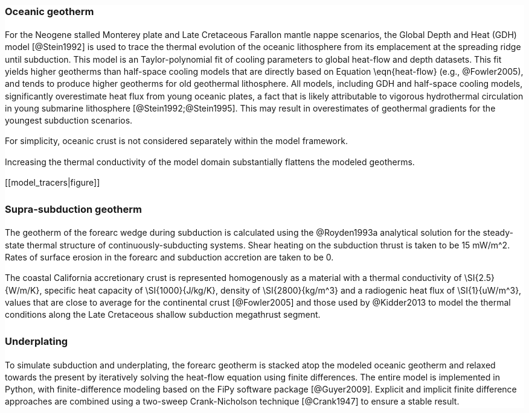 ### Oceanic geotherm

For the Neogene stalled Monterey plate and Late Cretaceous Farallon mantle nappe scenarios, the Global Depth and Heat (GDH)
model [@Stein1992] is used to trace the thermal evolution of the oceanic
lithosphere from its emplacement at the spreading ridge until subduction.
This model is an Taylor-polynomial fit of cooling parameters to global
heat-flow and depth datasets. This fit yields higher geotherms than half-space
cooling models that are directly based on Equation \eqn{heat-flow}
(e.g., @Fowler2005), and tends to produce higher geotherms for old
geothermal lithosphere.
All models, including GDH and half-space cooling models, significantly
overestimate heat flux from young oceanic plates, a fact that is likely attributable
to vigorous hydrothermal circulation in young submarine lithosphere [@Stein1992;@Stein1995].
This may result in overestimates of geothermal gradients for the youngest
subduction scenarios.



For simplicity, oceanic crust is not considered
separately within the model framework.

Increasing the thermal conductivity of the model domain substantially
flattens the modeled geotherms.

[[model_tracers|figure]]

### Supra-subduction geotherm

The geotherm of the forearc wedge during subduction is calculated using
the @Royden1993a analytical solution for the steady-state thermal
structure of continuously-subducting systems.   Shear heating on the subduction thrust is taken
to be 15 mW/m^2. Rates of surface erosion in the forearc and
subduction accretion are taken to be 0. 

The coastal California accretionary crust is represented homogenously as a material with a
thermal conductivity of \SI{2.5}{W/m/K}, specific heat capacity of
\SI{1000}{J/kg/K}, density of \SI{2800}{kg/m^3} and a radiogenic heat
flux of \SI{1}{uW/m^3}, values that are close to average for the
continental crust [@Fowler2005] and those used by @Kidder2013 to model
the thermal conditions along the Late Cretaceous shallow subduction
megathrust segment.


### Underplating

To simulate subduction and underplating, the forearc geotherm
is stacked atop the modeled oceanic geotherm and relaxed towards
the present by iteratively
solving the heat-flow equation using finite differences. The entire
model is implemented in Python, with finite-difference modeling based on
the FiPy software package [@Guyer2009]. Explicit and implicit finite
difference approaches are combined using a two-sweep Crank-Nicholson
technique [@Crank1947] to ensure a stable result.
